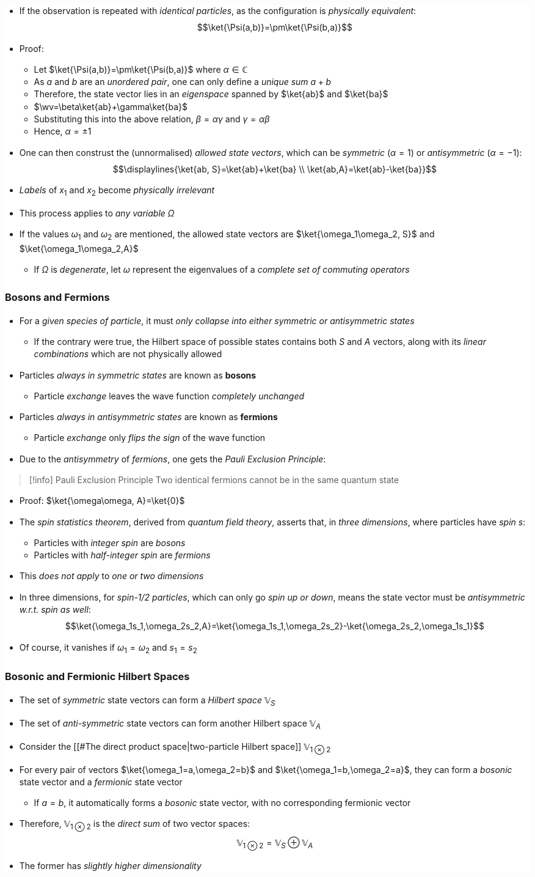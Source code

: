 - If the observation is repeated with _identical particles_, as the configuration is _physically equivalent_:
$$\ket{\Psi(a,b)}=\pm\ket{\Psi(b,a)}$$
- Proof:
	- Let $\ket{\Psi(a,b)}=\pm\ket{\Psi(b,a)}$ where $\alpha\in\mathbb{C}$
	- As $a$ and $b$ are an _unordered pair_, one can only define a _unique sum_ $a+b$
	- Therefore, the state vector lies in an _eigenspace_ spanned by $\ket{ab}$ and $\ket{ba}$
	- $\wv=\beta\ket{ab}+\gamma\ket{ba}$
	- Substituting this into the above relation, $\beta=\alpha\gamma$ and $\gamma=\alpha\beta$
	- Hence, $\alpha=\pm1$

- One can then construst the (unnormalised) _allowed state vectors_, which can be _symmetric_ $(\alpha=1)$ or _antisymmetric_ $(\alpha=-1)$:
$$\displaylines{\ket{ab, S}=\ket{ab}+\ket{ba} \\ \ket{ab,A}=\ket{ab}-\ket{ba}}$$
- _Labels_ of $x_1$ and $x_2$ become _physically irrelevant_

- This process applies to _any variable_ $\Omega$
- If the values $\omega_1$ and $\omega_2$ are mentioned, the allowed state vectors are $\ket{\omega_1\omega_2, S}$ and $\ket{\omega_1\omega_2,A}$
	- If $\Omega$ is _degenerate_, let $\omega$ represent the eigenvalues of a _complete set of commuting operators_

### Bosons and Fermions
- For a _given species of particle_, it must _only collapse into either symmetric or antisymmetric states_
	- If the contrary were true, the Hilbert space of possible states contains both $S$ and $A$ vectors, along with its _linear combinations_ which are not physically allowed

- Particles _always in symmetric states_ are known as __bosons__
	- Particle _exchange_ leaves the wave function _completely unchanged_
- Particles _always in antisymmetric states_ are known as __fermions__
	- Particle _exchange_ only _flips the sign_ of the wave function

- Due to the _antisymmetry_ of _fermions_, one gets the _Pauli Exclusion Principle_:
>[!info] Pauli Exclusion Principle
>Two identical fermions cannot be in the same quantum state
- Proof: $\ket{\omega\omega, A}=\ket{0}$

- The _spin statistics theorem_, derived from _quantum field theory_, asserts that, in _three dimensions_, where particles have _spin_ $s$:
	- Particles with _integer spin_ are _bosons_
	- Particles with _half-integer spin_ are _fermions_
- This _does not apply_ to _one or two dimensions_

- In three dimensions, for _spin-1/2 particles_, which can only go _spin up or down_, means the state vector must be _antisymmetric w.r.t. spin as well_:
$$\ket{\omega_1s_1,\omega_2s_2,A}=\ket{\omega_1s_1,\omega_2s_2}-\ket{\omega_2s_2,\omega_1s_1}$$
- Of course, it vanishes if $\omega_1=\omega_2$ and $s_1=s_2$

### Bosonic and Fermionic Hilbert Spaces
- The set of _symmetric_ state vectors can form a _Hilbert space_ $\mathbb{V}_S$
- The set of _anti-symmetric_ state vectors can form another Hilbert space $\mathbb{V}_A$

- Consider the [[#The direct product space|two-particle Hilbert space]] $\mathbb{V}_{1\otimes2}$ 
- For every pair of vectors $\ket{\omega_1=a,\omega_2=b}$ and $\ket{\omega_1=b,\omega_2=a}$, they can form a _bosonic_ state vector and a _fermionic_ state vector
	- If $a=b$, it automatically forms a _bosonic_ state vector, with no corresponding fermionic vector
- Therefore, $\mathbb{V}_{1\otimes2}$ is the _direct sum_ of two vector spaces:
$$\mathbb{V}_{1\otimes2}=\mathbb{V}_S\oplus\mathbb{V}_A$$
- The former has _slightly higher dimensionality_
